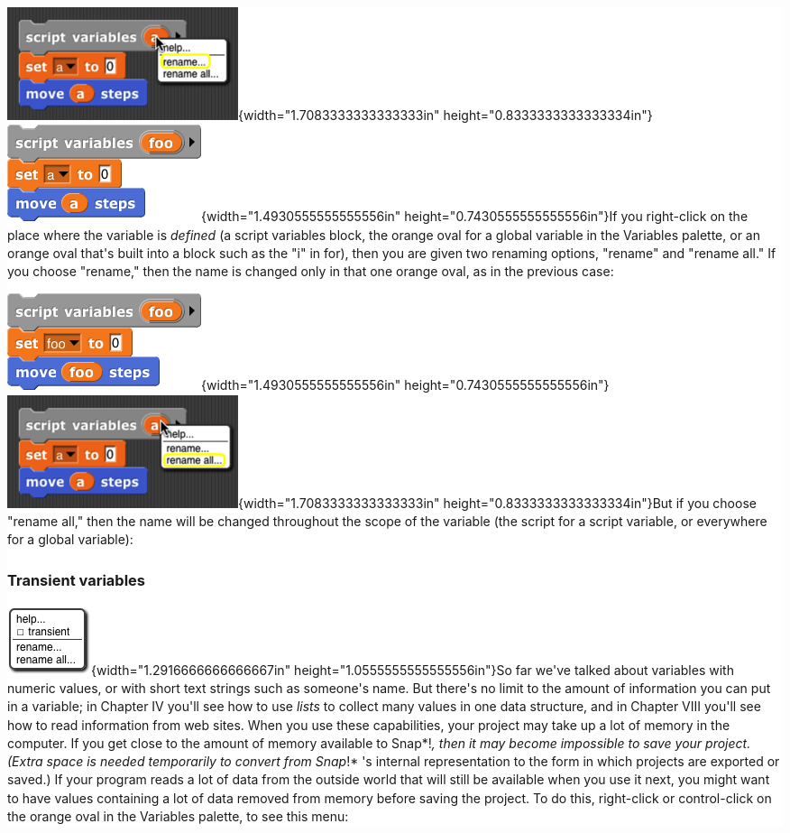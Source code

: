 ![](media/image110.png){width="1.7083333333333333in"
height="0.8333333333333334in"}![](media/image111.png){width="1.4930555555555556in"
height="0.7430555555555556in"}If you right-click on the place where the
variable is *defined* (a script variables block, the orange oval for a
global variable in the Variables palette, or an orange oval that's built
into a block such as the "i" in for), then you are given two renaming
options, "rename" and "rename all." If you choose "rename," then the
name is changed only in that one orange oval, as in the previous case:

![](media/image112.png){width="1.4930555555555556in"
height="0.7430555555555556in"}![](media/image113.png){width="1.7083333333333333in"
height="0.8333333333333334in"}But if you choose "rename all," then the
name will be changed throughout the scope of the variable (the script
for a script variable, or everywhere for a global variable):

### Transient variables

![](media/image114.png){width="1.2916666666666667in"
height="1.0555555555555556in"}So far we've talked about variables with
numeric values, or with short text strings such as someone's name. But
there's no limit to the amount of information you can put in a variable;
in Chapter IV you'll see how to use *lists* to collect many values in
one data structure, and in Chapter VIII you'll see how to read
information from web sites. When you use these capabilities, your
project may take up a lot of memory in the computer. If you get close to
the amount of memory available to Snap*!*, then it may become impossible
to save your project. (Extra space is needed temporarily to convert from
Snap*!* 's internal representation to the form in which projects are
exported or saved.) If your program reads a lot of data from the outside
world that will still be available when you use it next, you might want
to have values containing a lot of data removed from memory before
saving the project. To do this, right-click or control-click on the
orange oval in the Variables palette, to see this menu:
